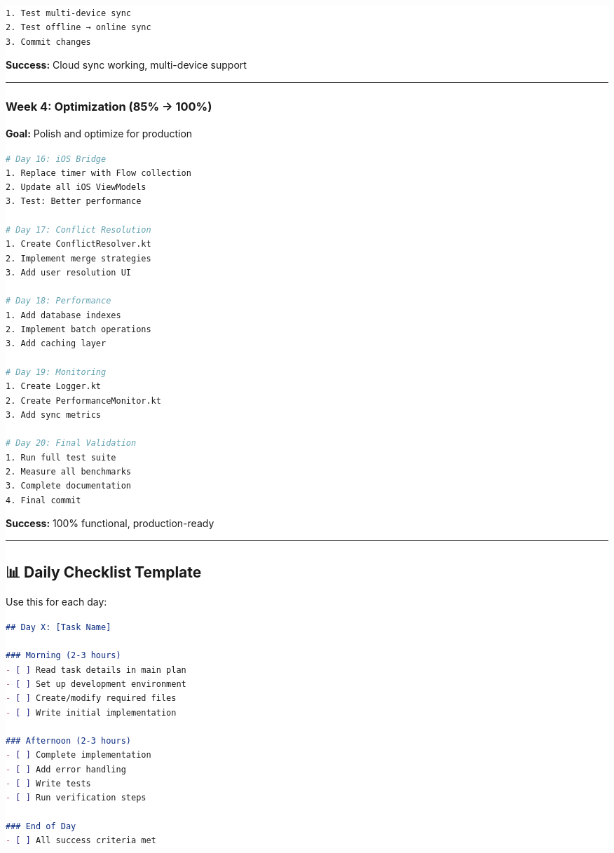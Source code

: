 ```bash
1. Test multi-device sync
2. Test offline → online sync
3. Commit changes
```

**Success:** Cloud sync working, multi-device support

---

### Week 4: Optimization (85% → 100%)
**Goal:** Polish and optimize for production

```bash
# Day 16: iOS Bridge
1. Replace timer with Flow collection
2. Update all iOS ViewModels
3. Test: Better performance

# Day 17: Conflict Resolution
1. Create ConflictResolver.kt
2. Implement merge strategies
3. Add user resolution UI

# Day 18: Performance
1. Add database indexes
2. Implement batch operations
3. Add caching layer

# Day 19: Monitoring
1. Create Logger.kt
2. Create PerformanceMonitor.kt
3. Add sync metrics

# Day 20: Final Validation
1. Run full test suite
2. Measure all benchmarks
3. Complete documentation
4. Final commit
```

**Success:** 100% functional, production-ready

---

## 📊 Daily Checklist Template

Use this for each day:

```markdown
## Day X: [Task Name]

### Morning (2-3 hours)
- [ ] Read task details in main plan
- [ ] Set up development environment
- [ ] Create/modify required files
- [ ] Write initial implementation

### Afternoon (2-3 hours)
- [ ] Complete implementation
- [ ] Add error handling
- [ ] Write tests
- [ ] Run verification steps

### End of Day
- [ ] All success criteria met
```